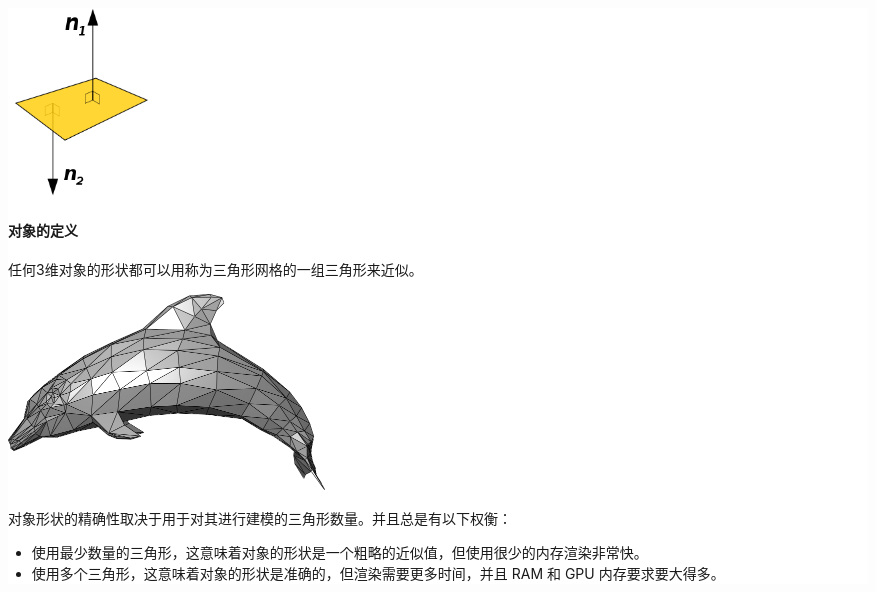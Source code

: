 <img src=".\WebGL\normal_vectors.png" style="zoom:67%;" />



#### 对象的定义

任何3维对象的形状都可以用称为三角形网格的一组三角形来近似。

<img src=".\WebGL\Dolphin_triangle_mesh.png" style="zoom:50%;" />

对象形状的精确性取决于用于对其进行建模的三角形数量。并且总是有以下权衡：

+ 使用最少数量的三角形，这意味着对象的形状是一个粗略的近似值，但使用很少的内存渲染非常快。 
+ 使用多个三角形，这意味着对象的形状是准确的，但渲染需要更多时间，并且 RAM 和 GPU 内存要求要大得多。
